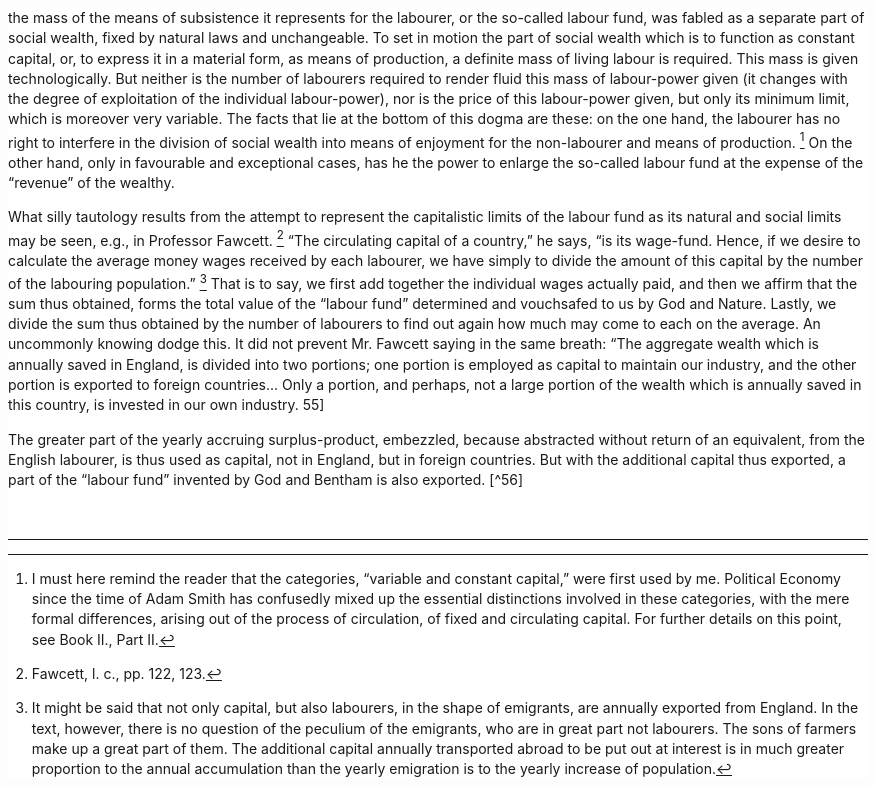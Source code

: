 the mass of the means of subsistence it represents for the labourer, or
the so-called labour fund, was fabled as a separate part of social wealth,
fixed by natural laws and unchangeable. To set in motion the part of social
wealth which is to function as constant capital, or, to express it in a
material form, as means of production, a definite mass of living labour
is required. This mass is given technologically. But neither is the number
of labourers required to render fluid this mass of labour-power given (it
changes with the degree of exploitation of the individual labour-power),
nor is the price of this labour-power given, but only its minimum limit,
which is moreover very variable. The facts that lie at the bottom of this
dogma are these: on the one hand, the labourer has no right to interfere
in the division of social wealth into means of enjoyment for the non-labourer
and means of production. [^52]
On the other hand, only in favourable and exceptional cases, has he the power to enlarge the so-called
labour fund at the expense of the &#8220;revenue&#8221; of the wealthy.




What silly tautology results from the attempt to represent the
capitalistic limits of the labour fund as its natural and social limits
may be seen, e.g., in Professor Fawcett. [^53]
  &#8220;The circulating capital of a country,&#8221; he says, &#8220;is its wage-fund. Hence, if we desire
to calculate the average money wages received by each labourer, we have
simply to divide the amount of this capital by the number of the labouring
population.&#8221; [^54]
  That is to say, we first add together the individual wages actually paid, and then we affirm that the sum thus
obtained, forms the total value of the &#8220;labour fund&#8221; determined and vouchsafed
to us by God and Nature. Lastly, we divide the sum thus obtained by the
number of labourers to find out again how much may come to each on the
average. An uncommonly knowing dodge this. It did not prevent Mr. Fawcett
saying in the same breath:
  &#8220;The aggregate wealth which is annually saved
in England, is divided into two portions; one portion is employed as capital
to maintain our industry, and the other portion is exported to foreign
countries... Only a portion, and perhaps, not a large portion of the wealth
which is annually saved in this country, is invested in our own industry.
55]


The greater part of the yearly accruing surplus-product,
embezzled, because abstracted without return of an equivalent, from the
English labourer, is thus used as capital, not in England, but in foreign
countries. But with the additional capital thus exported, a part of the
&#8220;labour fund&#8221; invented by God and Bentham is also exported. [^56]

&nbsp;




* * *


[^1]: &#8220;Accumulation of capital; the employment of a portion of revenue as capital.&#8221; (Malthus: &#8220;Definitions, &amp;c.,&#8221; ed. Cazenove, p. 11.) &#8220;Conversion of revenue into capital,&#8221; (Malthus: &#8220;Princ. of Pol. Econ &#8220; 2nd Ed., Lond.. 1836, p. 320.)
[^2]: We here take no account of export trade, by means of which a nation can change articles of luxury either into means of production or means of subsistence, and vice vers&agrave;. In order to examine the object of our investigation in its integrity, free from all disturbing subsidiary circumstances, we must treat the whole world as one nation, and assume that capitalist production is everywhere established and has possessed itself of every branch of industry.
[^3]: Sismondi&#8217;s analysis of accumulation suffers from the great defect, that he contents himself, to too great an extent, with the phrase &#8220;conversion of revenue into capital,&#8221; without fathoming the material conditions of this operation.
[^4]: &#8220;Le travail primitif auquel son capital a d� sa naissance.&#8221; [the original labour, to which his capital owed its origin] Sismondi, l. c., ed. Paris, t. I., p. 109.
[^5]: &#8220;Labour creates capital before capital employs labour.&#8221; E. G. Wakefield, &#8220;England and America,&#8221; Lond., 1833, Vol. II, p. 110.
[^6]: The property of the capitalist in the product of the labour of others &#8220;is a strict consequence of the law of appropriation, the fundamental principle of which was, on the contrary, the exclusive title of every labourer to the product of his own labour.&#8221; (Cherbuliez, &#8220;Richesse ou Pauvret�,&#8221; Paris, 1841, p. 58, where, however, the dialectical reversal is not properly developed.)
[^7]: The following passage (to p. 551 &#8220;laws of capitalist appropriation.&#8221;) has been added to the English text in conformity with the 4th German edition.
[^8]: We may well, therefore, feel astonished at the cleverness of Proudhon, who would abolish capitalistic property by enforcing the eternal laws of property that are based on commodity production!
[^9]: &#8220;Capital, viz., accumulated wealth employed with a view to profit.&#8221; (Malthus, l. c.) &#8220;Capital ... consists of wealth saved from revenue, and used with a view to profit.&#8221; (R. Jones: &#8220;An Introductory Lecture on Polit. Econ.,&#8221; Lond., 1833, p. 16.)
[^10]: &#8220;The possessors of surplus-produce or capital.&#8221; (&#8220;The Source and Remedy of the National Difficulties. A Letter to Lord John Russell.&#8221; Lond., 1821.)
[^11]: &#8220;Capital, with compound interest on every portion of capital saved, is so all engrossing that all the wealth in the world from which income is derived, has long ago become the interest on capital.&#8221; (London, Economist, 19th July, 1851.)
[^12]: &#8220;No political economist of the present day can by saving mean mere hoarding: and beyond this contracted and insufficient proceeding, no use of the term in reference to the national wealth can well be imagined, but that which must arise from a different application of what is saved, founded upon a real distinction between the different kinds of labour maintained by it.&#8221; (Malthus, l. c., pp. 38, 39.)
[^13]: Thus for instance, Balzac, who so thoroughly studied every shade of avarice, represents the old usurer Gobseck as in his second childhood when he begins to heap up a hoard of commodities.
[^14]: &#8220;Accumulation of stocks ... non-exchange ... over-production.&#8221; (Th. Corbet. l. c., p. 104.)
[^15]: In this sense Necker speaks of the &#8220;objets de faste et de somptuosit�,&#8221;  [things of pomp and luxury] of which &#8220;le temps a grossi l&#8217;accummulation,&#8221;  [accumulation has grown with time] and which &#8220;les lois de propri�t� ont rassembl�s dans une seule classe de la soci�t�.&#8221; [the laws of property have brought into the hands of one class of society alone] (Oeuvres de M. Necker, Paris and Lausanne, 1789, t. ii., p. 291.)
[^16]: Ricardo, l.c., p. 163, note.
[^17]: In spite of his &#8220;Logic,&#8221; John St. Mill never detects even such faulty analysis as this when made by his predecessors, an analysis which, even from the bourgeois standpoint of the science, cries out for rectification. In every case he registers with the dogmatism of a disciple, the confusion of his master&#8217;s thoughts. So here: &#8220;The capital itself in the long run becomes entirely wages, and when replaced by the sale of produce becomes wages again.&#8221;
[^18]: In his description of the process of reproduction, and of accumulation, Adam Smith, in many ways, not only made no advance, but even lost considerable ground, compared with his predecessors, especially by the Physiocrats. Connected with the illusion mentioned in the text, is the really wonderful dogma, left by him as an inheritance to Political Economy, the dogma, that the price of commodities is made up of wages, profit (interest) and rent, i.e., of wages and surplus-value. Starting from this basis, Storch naively confesses, &#8220;Il est impossible de r�soudre le prix n�cessaire dans ses �l�ments les plus simples.&#8221; [... it is impossible to resolve the necessary price into its simplest elements] (Storch, l. c., Petersb. Edit., 1815, t. ii., p. 141, note.) A fine science of economy this, which declares it impossible to resolve the price of a commodity into its simplest elements! This point will be further investigated in the seventh part of Book iii.
[^19]: The reader will notice, that the word revenue is used in a double sense: first, to designate surplus-value so far as it is the fruit periodically yielded by capital; secondly, to designate the part of that fruit which is periodically consumed by the capitalist, or added to the fund that supplies his private consumption. I have retained this double meaning because it harmonises with the language of the English and French economists.
[^20]: Taking the usurer, that old-fashioned but ever renewed specimen of the capitalist for his text, Luther shows very aptly that the love of power is an element in the desire to get rich. &#8220;The heathen were able, by the light of reason, to conclude that a usurer is a double-dyed thief and murderer. We Christians, however, hold them in such honour, that we fairly worship them for the sake of their money.... Whoever eats up, robs, and steals the nourishment of another, that man commits as great a murder (so far as in him lies) as he who starves a man or utterly undoes him. Such does a usurer, and sits the while safe on his stool, when he ought rather to be hanging on the gallows, and be eaten by as many ravens as he has stolen guilders, if only there were so much flesh on him, that so many ravens could stick their beaks in and share it. Meanwhile, we hang the small thieves.... Little thieves are put in the stocks, great thieves go flaunting in gold and silk.... Therefore is there, on this earth, no greater enemy of man (after the devil) than a gripe-money, and usurer, for he wants to be God over all men. Turks, soldiers, and tyrants are also bad men, yet must they let the people live, and Confess that they are bad, and enemies, and do, nay, must, now and then show pity to some. But a usurer and money-glutton, such a one would have the whole world perish of hunger and thirst, misery and want, so far as in him lies, so that he may have all to himself, and every one may receive from him as from a God, and be his serf for ever. To wear fine cloaks, golden chains, rings, to wipe his mouth, to be deemed and taken for a worthy, pious man .... Usury is a great huge monster, like a werewolf, who lays waste all, more than any Cacus, Gerion or Antus. And yet decks himself out, and would be thought pious, so that people may not see where the oxen have gone, that he drags backwards into his den. But Hercules shall hear the cry of the oxen and of his prisoners, and shall seek Cacus even in cliffs and among rocks, and shall set the oxen loose again from the villain. For Cacus means the villain that is a pious usurer, and steals, robs, eats everything. And will not own that he has done it, and thinks no one will find him out, because the oxen, drawn backwards into his den, make it seem, from their foot-prints, that they have been let out. So the usurer would deceive the world, as though he were of use and gave the world oxen, which he, however, rends, and eats all alone... And since we break on the wheel, and behead highwaymen, murderers and housebreakers, how much more ought we to break on the wheel and kill.... hunt down, curse and behead all usurers.&#8221; (Martin Luther, l. c.)
[^21]: See Goethe&#8217;s &#8220;Faust.&#8221;
[^22]: Dr. Aikin: &#8220;Description of the Country from 30 to 40 miles round Manchester.&#8221; Lond., 1795, p. 182, sq.
[^23]: A. Smith, l. c., bk. iii., ch. iii.
[^24]: Even J. B. Say says: &#8220;Les �pargnes des riches se font aux d�pens des pauvres.&#8221;  [the savings of the rich are made at the expense of the poor] &#8220;The Roman proletarian lived almost entirely at the expense of society.... It can almost be said that modern society lives at the expense of the proletarians, on what it keeps out of the remuneration of labour.&#8221; (Sismondi: &#8220;�tudes, &amp;c.,&#8221; t. i., p. 24.)
[^24]: Malthus, l. c., pp. 319, 320.
[^25]: &#8220;An Inquiry into those Principles Respecting the Nature of Demand, &amp;c.,&#8221; p. 67.
[^26]: l. c., p. 59.
[^27]: (Senior, &#8220;Principes fondamentaux del&#8217;&Eacute;con. Pol.&#8221;  trad. Arrivabene. Paris, 1836, p. 308.) This was rather too much for the adherents of the old classical school. &#8220;Mr. Senior has substituted for it&#8221; (the expression, labour and profit) &#8220;the expression labour and Abstinence. He who converts his revenue abstains from the enjoyment which its expenditure would afford him. It is not the capital, but the use of the capital productively, which is the cause of profits.&#8221; (John Cazenove, l. c., p. 130, Note.) John St. Mill, on the contrary, accepts on the one hand Ricardo&#8217;s theory of profit, and annexes on the other hand Senior&#8217;s &#8220;remuneration of abstinence.&#8221; He is as much at home in absurd contradictions, as he feels at sea in the Hegelian contradiction, the source of all dialectic. It has never occurred to the vulgar economist to make the simple reflexion, that every human action may be viewed, as &#8220;abstinence&#8221; from its opposite. Eating is abstinence from fasting, walking, abstinence from standing still, working, abstinence from idling, idling, abstinence from working, &amp;c. These gentlemen would do well, to ponder, once in a while, over Spinoza&#8217;s: &#8220;Determinatio est Negatio.&#8221;
[^28]: Senior, l. c., p. 342.
[^29]: &#8220;No one ... will sow his wheat, for instance, and allow it to remain a twelvemonth in the ground, or leavez his wine in a cellar for years, instead of consuming these things or their equivalent at once ... unless he expects to acquire additional value, &amp;c.&#8221; (Scrope, &#8220;Polit. Econ.,&#8221; edit. by A. Potter, New York, 1841, pp. 133-134.)
[^30]: &#8220;La privation que s&#8217;impose le capitalist�, en pr�tant  [The deprivation the capitalist imposes on himself by lending ...] (this euphemism used, for the purpose of identifying, according to the approved method of vulgar economy, the labourer who is exploited, with the industrial capitalist who exploits, and to whom other capitalists lend money) ses instruments de production au travailleur, au lieu d&#8217;en consacrer la valeur � son propre usage, en la transforment en objets d&#8217;utilit&eacute; ou d&#8217;agr�ment.&#8221;  [his instruments of production to the worker, instead of devoting their value to his own consumption, by transforming them into objects of utility or pleasure] (G. de Molinari, l. c., p. 36.)
[^31]: &#8220;La conservation d&#8217;un capital exige ... un effort constant pour r�sister a la tentation de le consommer.&#8221; (Courcelle-Seneuil, l. c., p. 57.)
[^32]: &#8220;The particular classes of income which yield the most abundantly to the progress of national capital, change at different stages of their progress, and are, therefore, entirely different in nations occupying different positions in that progress.... Profits ... unimportant source of accumulation, compared with wages and rents, in the earlier stages of society.... When a considerable advance in the powers of national industry has actually taken place, profits rise into comparative importance as a source of accumulation.&#8221; (Richard Jones, &#8220;Textbook, &amp;c.,&#8221; pp. 16, 21.)
[^33]: l. c., p. 36, sq.
[^34]: &#8220;Ricardo says: &#8216;In different stages of society the accumulation of capital or of the means of employing&#8217; (i.e., exploiting) &#8216;labour is more or less rapid, and must in all cases depend on the productive powers of labour. The productive powers of labour are generally greatest where there is an abundance of fertile land.&#8217; If, in the first sentence, the productive powers of labour mean the smallness of that aliquot part of any produce that goes to those whose manual labour produced it, the sentence is nearly identical, because the remaining aliquot part is the fund whence capital can, if the owner pleases, be accumulated. But then this does not generally happen, where there is most fertile land.&#8221; (&#8220;Observations on Certain Verbal Disputes, &amp;c.&#8221; pp. 74, 75.)
[^35]: J. Stuart Mill: &#8220;Essays on Some Unsettled Questions of Political Economy,&#8221; Lond., 1844, p. 90.
[^36]: &#8220;An Essay on Trade and Commerce,&#8221; Lond., 1770, P. 44. The Times of December, 1866, and January, 1867, in like manner published certain outpourings of the heart of the English mine-owner, in which the happy lot of the Belgian miners was pictured, who asked and received no more than was strictly necessary for them to live for their &#8220;masters.&#8221; The Belgian labourers have to suffer much, but to figure in The Times as model labourers! In the beginning of February, 1867, came the answer: strike of the Belgian miners at Marchienne, put down by powder and lead.
[^37]: l. c., pp. 44, 46.
[^38]: The Northamptonshire manufacturer commits a pious fraud, pardonable in one whose heart is so full. He nominally compares the life of the English and French manufacturing labourer, but in the words just quoted he is painting, as he himself confesses in his confused way,
[^39]: l. c., pp. 70, 71. Note in the 3rd German edition: today, thanks to the competition on the world-market, established since then, we have advanced much further. &#8220;If China,&#8221; says Mr. Stapleton, M.P., to his constituents, &#8220;should become a great manufacturing country, I do not see how the manufacturing population of Europe could sustain the contest without descending to the level of their competitors.&#8221; (Times, Sept. 3, 1873, p. 8.) The wished-for goal of English capital is no longer Continental wages but Chinese.
[^40]: Benjamin Thompson: &#8220;Essays, Political, Economical, and Philosophical, &amp;c.,&#8221; 3 vols., Lond, 1796-1802, vol. i., p. 294. In his &#8220;The State of the Poor, or an History of the Labouring Classes in England, &amp;c.,&#8221; Sir F. M. Eden strongly recommends the Rumfordian beggar-soup to workhouse overseers, and reproachfully warns the English labourers that &#8220;many poor people, particularly in Scotland, live, and that very comfortably, for months together, upon oat-meal and barley-meal, mixed with only water and salt.&#8221; (l. c., vol. i, book i., ch. 2, p. 503.) The same sort of hints in the 19th century. &#8220;The most wholesome mixtures of flour having been refused (by the English agricultural labourer)... in Scotland, where education is better, this prejudice is, probably, unknown.&#8221; (Charles H. Parry, M. D., &#8220;The Question of the Necessity of the Existing Corn Laws Considered.&#8221; London, 1816, p. 69.) This same Parry, however, complains that the English labourer is now (1815) in a much worse condition than in Eden&#8217;s time (1797.)
[^41]: From the reports of the last Parliamentary Commission on adulteration of means of subsistence, it will be seen that the adulteration even of medicines is the rule, not the exception in England. E.g., the examination of 34 specimens of opium, purchased of as many different chemists in London, showed that 31 were adulterated with poppy heads, wheat-flour, gum, clay, sand, &amp;c. Several did not contain an atom of morphia.
[^42]: G. B. Newnham (barrister-at-law): &#8220;A Review of the Evidence before the Committee of the two Houses of Parliament on the Corn Laws.&#8221; Lond., 1815, p. 20, note.
[^43]: l. c., pp. 19, 20.
[^44]: C. H. Parry, l. c., pp. 77, 69. The landlords, on their side, not only &#8220;indemnified&#8221; themselves for the Anti-Jacobin War, which they waged in the name of England, but enriched themselves enormously. Their rents doubled, trebled, quadrupled, &#8220;and in one instance, increased sixfold in eighteen years.&#8221; (I. c., pp. 100, 101.)
[^45]: Friedrich Engels, &#8220;Lage der arbeitenden Klasse in England,&#8221; p. 20.
[^46]: Classic economy has, on account of a deficient analysis of the labour process, and of the process of creating value, never properly grasped this weighty element of reproduction, as may be seen in Ricardo; he says, e.g., whatever the change in productive power, &#8220;a million men always produce in manufactures the same value.&#8221; This is accurate, if the extension and degree of intensity of their labour are given. But it does not prevent (this Ricardo overlooks in certain conclusions he draws) a million men with different powers of productivity in their labour, turning into products very different masses of the means of production, and therefore preserving in their products very different masses of value; in consequence of which the values of the products yielded may vary considerably. Ricardo has, it may be noted in passing, tried in vain to make clear to J. B. Say, by that very example, the difference between use value (which he here calls wealth or material riches) and exchange-value. Say answers: &#8220;Quant &agrave; la difficult&eacute; qu&#8217;&eacute;l&egrave;ve Mr. Ricardo en disant que, par des proc&eacute;d&eacute;s mieux entendus un million de personnes peuvent produire deux fois, trois fois autant de richesses, sans produire plus de valeurs, cette difficult&eacute; n&#8217;est pas une lorsque l&#8217;on consid&eacute;re, ainsi qu&#8217;on le doit, la production comme un &eacute;change dans lequel on donne les services productifs de son travail, de sa terre, et de ses capitaux, pour obtenir des produits. C&#8217;est par le moyen de ces services productifs, que nous acqu&eacute;rons tous les produits qui sont au monde. Or... nous sommes d&#8217;autant plus riches, nos services productifs ont d&#8217;autant plus de valeur qu&#8217;ils obtiennent dans l&#8217;&eacute;change appel&eacute; production une plus grande quantit&eacute; de choses utiles.&#8221;  [As for the difficulty raised by Ricardo when he says that, by using better methods of production, a million people can produce two or three times as much wealth, without producing any more value, this difficulty disappears when one bears in mind, as one should, that production is like an exchange in which a man contributes the productive services of his labour, his land, and his capital, in order to obtain products. It is by means of these productive services that we acquire all the products existing in the world. Therefore ... we are richer, our productive services have the more value, the greater the quantity of useful things they bring in through the exchange which is called production] (J. B. Say,  &#8220;Lettres &agrave; M. Malthus,&#8221; Paris, 1820, pp. 168, 169.) The &#8220;difficult&eacute;&#8221; &#8212; it exists for him, not for Ricardo &#8212; that Say means to clear up is this: Why does not the exchange-value of the use values increase, when their quantity increases in consequence of increased productive power of labour? Answer: the difficulty is met by calling use value, exchange-value, if you please. Exchange-value is a thing that is connected one way or another with exchange. If therefore production is called an exchange of labour and means of production against the product, it is clear as day that you obtain more exchange-value in proportion as the production yields more use value. In other words, the more use values, e.g., stockings, a working-day yields to the stocking-manufacturer, the richer is he in stockings. Suddenly, however, Say recollects that &#8220;with a greater quantity&#8221; of stockings their &#8220;price&#8221; (which of course has nothing to do with their exchange-value!) falls &#8220;parce que la concurrence les (les producteurs) oblige � donner les produits pour ce qu&#8217;ils leur co�tent...  [because competition obliges them (the producers) to sell their products for what they cost to make] But whence does the profit come, if the capitalist sells the commodities at cost-price? Never mind! Say declares that, in consequence of increased productivity, every one now receives in return for a given equivalent two pairs of stockings instead of one as before. The result he arrives at, is precisely that proposition of Ricardo that he aimed at disproving. After this mighty effort of thought, he triumphantly apostrophises Malthus in the words: &#8220;Telle est, monsieur, la doctrine bien li&eacute;e, sans laquelle il est impossible, je le d&eacute;clare, d&#8217;expliquer les plus grandes difficult&eacute;s de l&#8217;&eacute;conomie politique, et notamment, comment il se peut qu&#8217;une nation soit plus riche lorsque ses produits diminuent de valeur, quoique la richesse soit de la valeur.&#8221; [This, Sir, is the well-founded doctrine without which it is impossible, I say, to explain the greatest difficulties in political economy, and, in particular, to explain why it is that a nation can be richer when its products fall in value, even though wealth is value] (l. c., p. 170.) An English economist remarks upon the conjuring tricks of the same nature that appear in Say&#8217;s &#8220;Lettres&#8221;: &#8220;Those affected ways of talking make up in general that which M. Say is pleased to call his doctrine and which he earnestly urges Malthus to teach at Hertford, as it is already taught &#8216;dans plusieurs parties de l&#8217;Europe.&#8217; He says, &#8216;Si vous trouvez une physionomie de paradoxe &agrave; toutes ces propositions, voyez les choses qu&#8217;elles expriment, et j&#8217;ose croire qu&#8217;elles vous para�tront fort simples et fort raisonnables.&#8217;  [in numerous parts of Europe ... If all those propositions appear paradoxical to you, look at the things they express, and I venture to believe that they will then appear very simple and very rational] Doubtless, and in consequence of the
[^47]: MacCulloch took out a patent for &#8220;wages of past labour,&#8221; long before Senior did for &#8220;wages of abstinence.&#8221;
[^48]: Compare among others, Jeremy Bentham: &#8220;Th&eacute;orie des Peines et des R&eacute;compenses,&#8221; traduct. d&#8217;Et. Dumont, 3&egrave;me &eacute;dit. Paris, 1826, t. II, L. IV., ch. II.
[^49]: Bentham is a purely English phenomenon. Not even excepting our philosopher, Christian Wolff, in no time and in no country has the most homespun commonplace ever strutted about in so self-satisfied a way. The principle of utility was no discovery of Bentham. He simply reproduced in his dull way what Helv&eacute;tius and other Frenchmen had said with esprit in the 18th century. To know what is useful for a dog, one must study dog-nature. This nature itself is not to be deduced from the principle of utility. Applying this to man, he that would criticise all human acts, movements, relations, etc., by the principle of utility, must first deal with human nature in general, and then with human nature as modified in each historical epoch. Bentham makes short work of it. With the driest naivet&eacute; he takes the modern shopkeeper, especially the English shopkeeper, as the normal man. Whatever is useful to this queer normal man, and to his world, is absolutely useful. This yard-measure, then, he applies to past, present, and future. The Christian religion, e.g., is &#8220;useful,&#8221; &#8220;because it forbids in the name of religion the same faults that the penal code condemns in the name of the law.&#8221; Artistic criticism is &#8220;harmful,&#8221; because it disturbs worthy people in their enjoyment of Martin Tupper, etc. With such rubbish has the brave fellow, with his motto, &#8220;nuila dies sine line!,&#8221; piled up mountains of books. Had I the courage of my friend, Heinrich Heine, I should call Mr. Jeremy a genius in the way of bourgeois stupidity.
[^50]: John Stuart Mill, in his &#8220;Principles of Political Economy,&#8221; says: &#8220;The really exhausting and the really repulsive labours instead of being better paid than others, are almost invariably paid the worst of all.... The more revolting the occupation, the more certain it is to receive the minimum of remuneration.... The hardships and the earnings, instead of being directly proportional, as in any just arrangements of society they would be, are generally in an inverse ratio to one another.&#8221; To avoid misunderstanding, let me say that although men like John Stuart Mill are to blame for the contradiction between their traditional economic dogmas and their modern tendencies, it would be very wrong to class them with the herd of vulgar economic apologists.
[^51]: H. Fawcett, Professor of Political Economy at Cambridge. &#8220;The Economic position of the British labourer.&#8221; London, 1865, p. 120.
[^52]: I must here remind the reader that the categories,  &#8220;variable and constant capital,&#8221; were first used by me. Political Economy since the time of Adam Smith has confusedly mixed up the essential distinctions involved in these categories, with the mere formal differences, arising out of the process of circulation, of fixed and circulating capital. For further details on this point, see Book II., Part II.
[^53]: Fawcett, l. c., pp. 122, 123.
[^54]: It might be said that not only capital, but also labourers, in the shape of emigrants, are annually exported from England. In the text, however, there is no question of the peculium of the emigrants, who are in great part not labourers. The sons of farmers make up a great part of them. The additional capital annually transported abroad to be put out at interest is in much greater proportion to the annual accumulation than the yearly emigration is to the yearly increase of population.